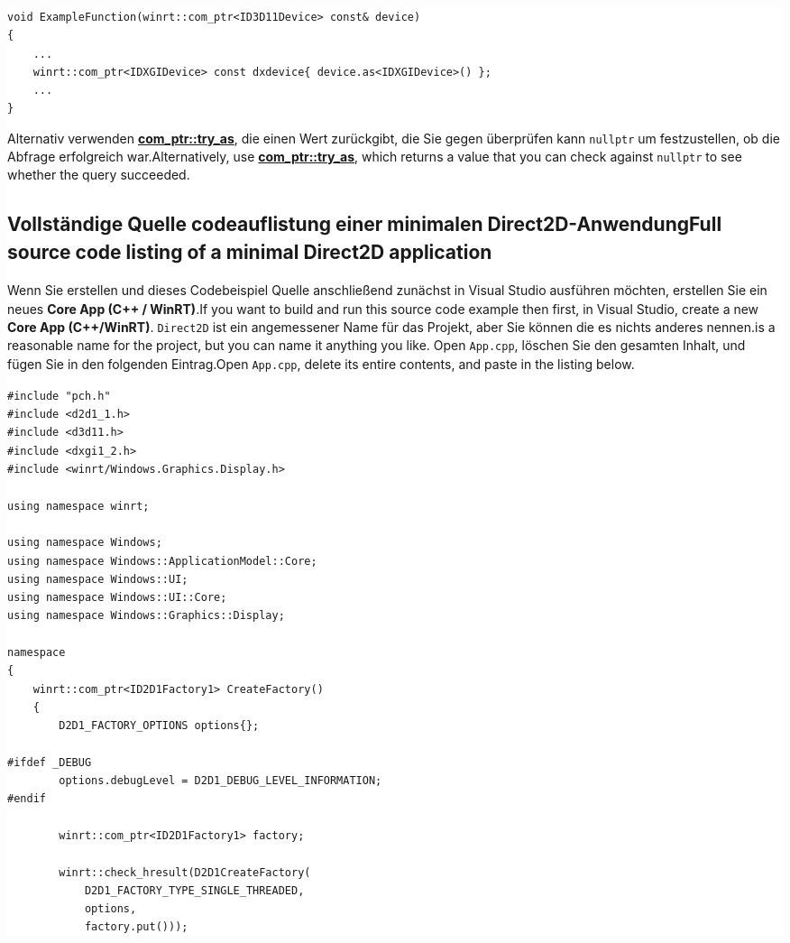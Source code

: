```cppwinrt
void ExampleFunction(winrt::com_ptr<ID3D11Device> const& device)
{
    ...
    winrt::com_ptr<IDXGIDevice> const dxdevice{ device.as<IDXGIDevice>() };
    ...
}
```

<span data-ttu-id="d3370-148">Alternativ verwenden [**com_ptr::try_as**](/uwp/cpp-ref-for-winrt/com-ptr#comptrtryas-function), die einen Wert zurückgibt, die Sie gegen überprüfen kann `nullptr` um festzustellen, ob die Abfrage erfolgreich war.</span><span class="sxs-lookup"><span data-stu-id="d3370-148">Alternatively, use [**com_ptr::try_as**](/uwp/cpp-ref-for-winrt/com-ptr#comptrtryas-function), which returns a value that you can check against `nullptr` to see whether the query succeeded.</span></span>

## <a name="full-source-code-listing-of-a-minimal-direct2d-application"></a><span data-ttu-id="d3370-149">Vollständige Quelle codeauflistung einer minimalen Direct2D-Anwendung</span><span class="sxs-lookup"><span data-stu-id="d3370-149">Full source code listing of a minimal Direct2D application</span></span>

<span data-ttu-id="d3370-150">Wenn Sie erstellen und dieses Codebeispiel Quelle anschließend zunächst in Visual Studio ausführen möchten, erstellen Sie ein neues **Core App (C++ / WinRT)**.</span><span class="sxs-lookup"><span data-stu-id="d3370-150">If you want to build and run this source code example then first, in Visual Studio, create a new **Core App (C++/WinRT)**.</span></span> `Direct2D` <span data-ttu-id="d3370-151">ist ein angemessener Name für das Projekt, aber Sie können die es nichts anderes nennen.</span><span class="sxs-lookup"><span data-stu-id="d3370-151">is a reasonable name for the project, but you can name it anything you like.</span></span> <span data-ttu-id="d3370-152">Open `App.cpp`, löschen Sie den gesamten Inhalt, und fügen Sie in den folgenden Eintrag.</span><span class="sxs-lookup"><span data-stu-id="d3370-152">Open `App.cpp`, delete its entire contents, and paste in the listing below.</span></span>

```cppwinrt
#include "pch.h"
#include <d2d1_1.h>
#include <d3d11.h>
#include <dxgi1_2.h>
#include <winrt/Windows.Graphics.Display.h>

using namespace winrt;

using namespace Windows;
using namespace Windows::ApplicationModel::Core;
using namespace Windows::UI;
using namespace Windows::UI::Core;
using namespace Windows::Graphics::Display;

namespace
{
    winrt::com_ptr<ID2D1Factory1> CreateFactory()
    {
        D2D1_FACTORY_OPTIONS options{};

#ifdef _DEBUG
        options.debugLevel = D2D1_DEBUG_LEVEL_INFORMATION;
#endif

        winrt::com_ptr<ID2D1Factory1> factory;

        winrt::check_hresult(D2D1CreateFactory(
            D2D1_FACTORY_TYPE_SINGLE_THREADED,
            options,
            factory.put()));
```